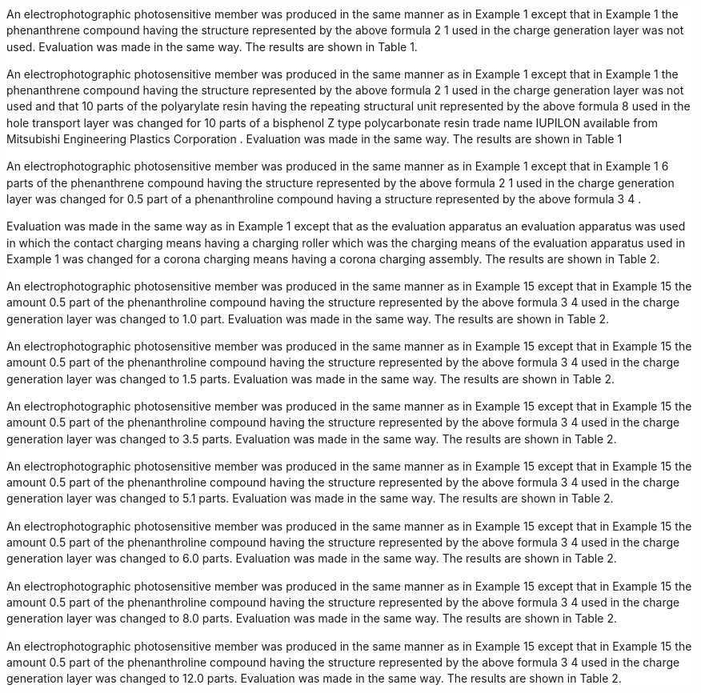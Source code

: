 An electrophotographic photosensitive member was produced in the same manner as in Example 1 except that in Example 1 the phenanthrene compound having the structure represented by the above formula 2 1 used in the charge generation layer was not used. Evaluation was made in the same way. The results are shown in Table 1.

An electrophotographic photosensitive member was produced in the same manner as in Example 1 except that in Example 1 the phenanthrene compound having the structure represented by the above formula 2 1 used in the charge generation layer was not used and that 10 parts of the polyarylate resin having the repeating structural unit represented by the above formula 8 used in the hole transport layer was changed for 10 parts of a bisphenol Z type polycarbonate resin trade name IUPILON available from Mitsubishi Engineering Plastics Corporation . Evaluation was made in the same way. The results are shown in Table 1 

An electrophotographic photosensitive member was produced in the same manner as in Example 1 except that in Example 1 6 parts of the phenanthrene compound having the structure represented by the above formula 2 1 used in the charge generation layer was changed for 0.5 part of a phenanthroline compound having a structure represented by the above formula 3 4 .

Evaluation was made in the same way as in Example 1 except that as the evaluation apparatus an evaluation apparatus was used in which the contact charging means having a charging roller which was the charging means of the evaluation apparatus used in Example 1 was changed for a corona charging means having a corona charging assembly. The results are shown in Table 2.

An electrophotographic photosensitive member was produced in the same manner as in Example 15 except that in Example 15 the amount 0.5 part of the phenanthroline compound having the structure represented by the above formula 3 4 used in the charge generation layer was changed to 1.0 part. Evaluation was made in the same way. The results are shown in Table 2.

An electrophotographic photosensitive member was produced in the same manner as in Example 15 except that in Example 15 the amount 0.5 part of the phenanthroline compound having the structure represented by the above formula 3 4 used in the charge generation layer was changed to 1.5 parts. Evaluation was made in the same way. The results are shown in Table 2.

An electrophotographic photosensitive member was produced in the same manner as in Example 15 except that in Example 15 the amount 0.5 part of the phenanthroline compound having the structure represented by the above formula 3 4 used in the charge generation layer was changed to 3.5 parts. Evaluation was made in the same way. The results are shown in Table 2.

An electrophotographic photosensitive member was produced in the same manner as in Example 15 except that in Example 15 the amount 0.5 part of the phenanthroline compound having the structure represented by the above formula 3 4 used in the charge generation layer was changed to 5.1 parts. Evaluation was made in the same way. The results are shown in Table 2.

An electrophotographic photosensitive member was produced in the same manner as in Example 15 except that in Example 15 the amount 0.5 part of the phenanthroline compound having the structure represented by the above formula 3 4 used in the charge generation layer was changed to 6.0 parts. Evaluation was made in the same way. The results are shown in Table 2.

An electrophotographic photosensitive member was produced in the same manner as in Example 15 except that in Example 15 the amount 0.5 part of the phenanthroline compound having the structure represented by the above formula 3 4 used in the charge generation layer was changed to 8.0 parts. Evaluation was made in the same way. The results are shown in Table 2.

An electrophotographic photosensitive member was produced in the same manner as in Example 15 except that in Example 15 the amount 0.5 part of the phenanthroline compound having the structure represented by the above formula 3 4 used in the charge generation layer was changed to 12.0 parts. Evaluation was made in the same way. The results are shown in Table 2.
